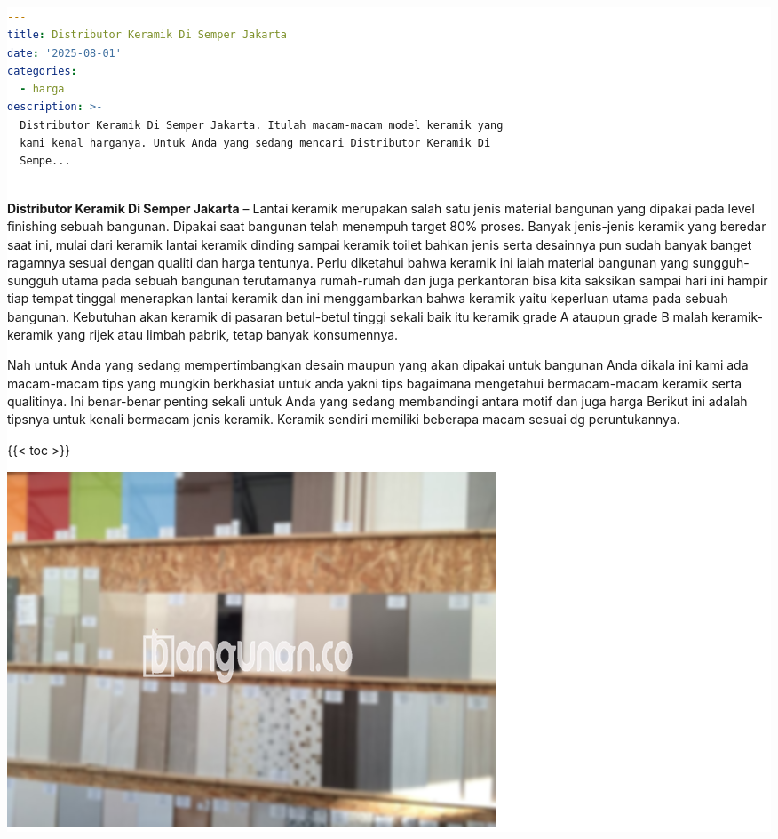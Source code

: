 ```yaml
---
title: Distributor Keramik Di Semper Jakarta
date: '2025-08-01'
categories:
  - harga
description: >-
  Distributor Keramik Di Semper Jakarta. Itulah macam-macam model keramik yang
  kami kenal harganya. Untuk Anda yang sedang mencari Distributor Keramik Di
  Sempe...
---
```


**Distributor Keramik Di Semper Jakarta** – Lantai keramik merupakan salah satu jenis material bangunan yang dipakai pada level finishing sebuah bangunan. Dipakai saat bangunan telah menempuh target 80% proses. Banyak jenis-jenis keramik yang beredar saat ini, mulai dari keramik lantai keramik dinding sampai keramik toilet bahkan jenis serta desainnya pun sudah banyak banget ragamnya sesuai dengan qualiti dan harga tentunya. Perlu diketahui bahwa keramik ini ialah material bangunan yang sungguh-sungguh utama pada sebuah bangunan terutamanya rumah-rumah dan juga perkantoran bisa kita saksikan sampai hari ini hampir tiap tempat tinggal menerapkan lantai keramik dan ini menggambarkan bahwa keramik yaitu keperluan utama pada sebuah bangunan. Kebutuhan akan keramik di pasaran betul-betul tinggi sekali baik itu keramik grade A ataupun grade B malah keramik-keramik yang rijek atau limbah pabrik, tetap banyak konsumennya.

Nah untuk Anda yang sedang mempertimbangkan desain maupun yang akan dipakai untuk bangunan Anda dikala ini kami ada macam-macam tips yang mungkin berkhasiat untuk anda yakni tips bagaimana mengetahui bermacam-macam keramik serta qualitinya. Ini benar-benar penting sekali untuk Anda yang sedang membandingi antara motif dan juga harga Berikut ini adalah tipsnya untuk kenali bermacam jenis keramik. Keramik sendiri memiliki beberapa macam sesuai dg peruntukannya.

{{< toc >}}

![Distributor Keramik Di Semper Jakarta](/images/distributor-keramik-23.png)
